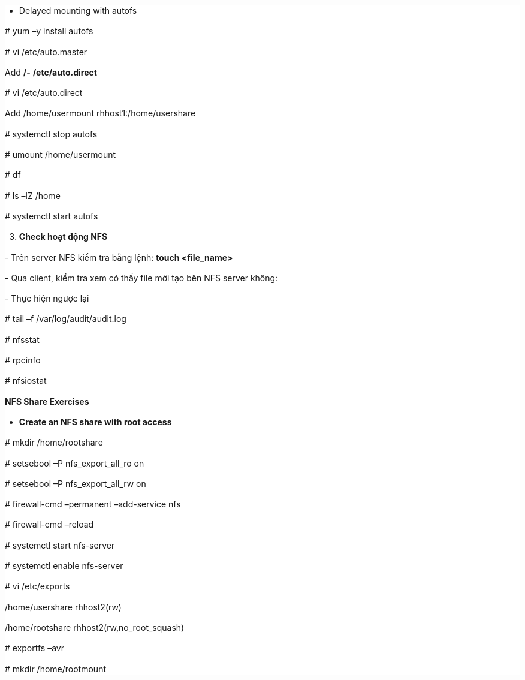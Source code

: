 - Delayed mounting with autofs

\# yum –y install autofs

\# vi /etc/auto.master

Add **/-** **/etc/auto.direct**

\# vi /etc/auto.direct

Add /home/usermount rhhost1:/home/usershare

\# systemctl stop autofs

\# umount /home/usermount

\# df

\# ls –lZ /home

\# systemctl start autofs

3.  **Check hoạt động NFS**

\- Trên server NFS kiểm tra bằng lệnh: **touch \<file_name\>**

\- Qua client, kiểm tra xem có thấy file mới tạo bên NFS server không:

\- Thực hiện ngược lại

\# tail –f /var/log/audit/audit.log

\# nfsstat

\# rpcinfo

\# nfsiostat

**NFS Share Exercises**

- **<u>Create an NFS share with root access</u>**

\# mkdir /home/rootshare

\# setsebool –P nfs_export_all_ro on

\# setsebool –P nfs_export_all_rw on

\# firewall-cmd –permanent –add-service nfs

\# firewall-cmd –reload

\# systemctl start nfs-server

\# systemctl enable nfs-server

\# vi /etc/exports

/home/usershare rhhost2(rw)

/home/rootshare rhhost2(rw,no_root_squash)

\# exportfs –avr

\# mkdir /home/rootmount
